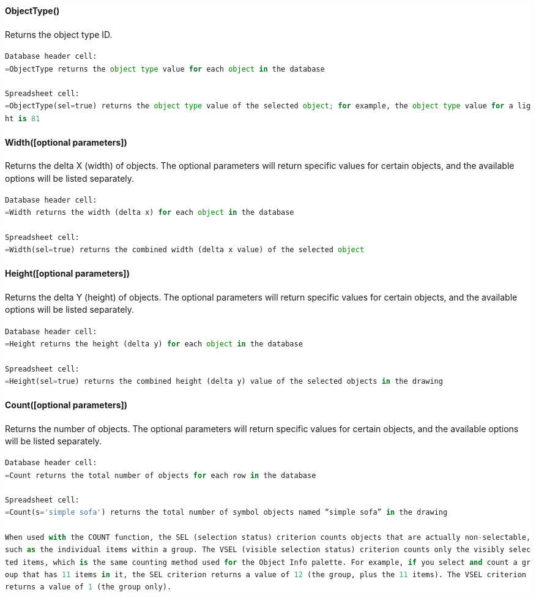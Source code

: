#### __ObjectType()__ ####

Returns the object type ID.


```python
Database header cell:
=ObjectType returns the object type value for each object in the database

Spreadsheet cell:
=ObjectType(sel=true) returns the object type value of the selected object; for example, the object type value for a light is 81

```

#### __Width([optional parameters])__ ####

Returns the delta X (width) of objects. The optional parameters will return specific values for certain objects, and the available options will be listed separately.


```python
Database header cell:
=Width returns the width (delta x) for each object in the database

Spreadsheet cell:
=Width(sel=true) returns the combined width (delta x value) of the selected object

```

#### __Height([optional parameters])__ ####

Returns the delta Y (height) of objects. The optional parameters will return specific values for certain objects, and the available options will be listed separately.


```python
Database header cell:
=Height returns the height (delta y) for each object in the database

Spreadsheet cell:
=Height(sel=true) returns the combined height (delta y) value of the selected objects in the drawing

```

#### __Count([optional parameters])__ ####

Returns the number of objects. The optional parameters will return specific values for certain objects, and the available options will be listed separately.


```python
Database header cell:
=Count returns the total number of objects for each row in the database

Spreadsheet cell:
=Count(s='simple sofa') returns the total number of symbol objects named “simple sofa” in the drawing

When used with the COUNT function, the SEL (selection status) criterion counts objects that are actually non-selectable, such as the individual items within a group. The VSEL (visible selection status) criterion counts only the visibly selected items, which is the same counting method used for the Object Info palette. For example, if you select and count a group that has 11 items in it, the SEL criterion returns a value of 12 (the group, plus the 11 items). The VSEL criterion returns a value of 1 (the group only).

```
